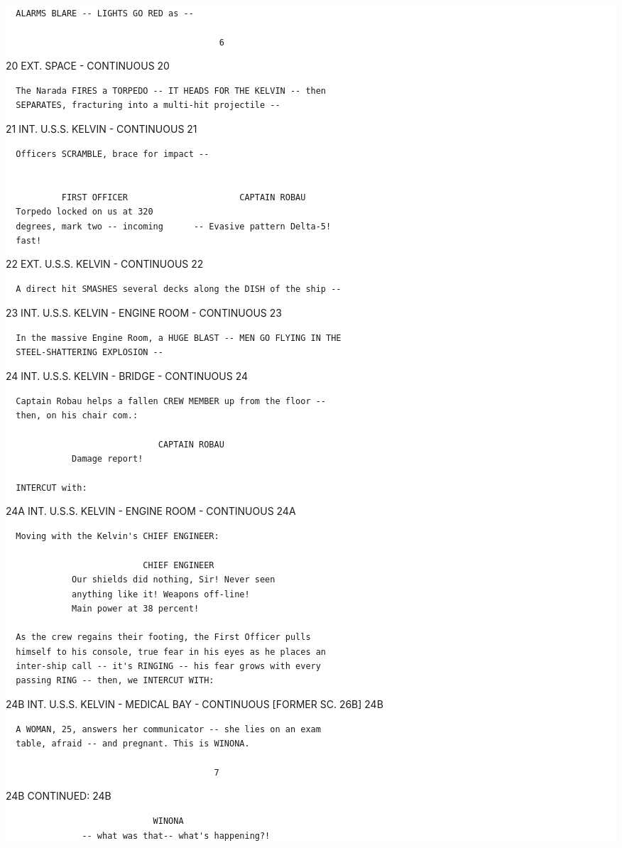       ALARMS BLARE -- LIGHTS GO RED as --

                                              6


20    EXT. SPACE - CONTINUOUS                                          20

      The Narada FIRES a TORPEDO -- IT HEADS FOR THE KELVIN -- then
      SEPARATES, fracturing into a multi-hit projectile --

21    INT. U.S.S. KELVIN - CONTINUOUS                                  21

      Officers SCRAMBLE, brace for impact --


               FIRST OFFICER                      CAPTAIN ROBAU
      Torpedo locked on us at 320
      degrees, mark two -- incoming      -- Evasive pattern Delta-5!
      fast!

22    EXT. U.S.S. KELVIN - CONTINUOUS                                  22

      A direct hit SMASHES several decks along the DISH of the ship --

23    INT. U.S.S. KELVIN - ENGINE ROOM - CONTINUOUS                    23

      In the massive Engine Room, a HUGE BLAST -- MEN GO FLYING IN THE
      STEEL-SHATTERING EXPLOSION --

24    INT. U.S.S. KELVIN - BRIDGE - CONTINUOUS                         24

      Captain Robau helps a fallen CREW MEMBER up from the floor --
      then, on his chair com.:

                                  CAPTAIN ROBAU
                 Damage report!

      INTERCUT with:

24A   INT. U.S.S. KELVIN - ENGINE ROOM - CONTINUOUS                    24A

      Moving with the Kelvin's CHIEF ENGINEER:

                               CHIEF ENGINEER
                 Our shields did nothing, Sir! Never seen
                 anything like it! Weapons off-line!
                 Main power at 38 percent!

      As the crew regains their footing, the First Officer pulls
      himself to his console, true fear in his eyes as he places an
      inter-ship call -- it's RINGING -- his fear grows with every
      passing RING -- then, we INTERCUT WITH:

24B   INT. U.S.S. KELVIN - MEDICAL BAY - CONTINUOUS [FORMER SC. 26B]   24B

      A WOMAN, 25, answers her communicator -- she lies on an exam
      table, afraid -- and pregnant. This is WINONA.

                                             7
24B   CONTINUED:                                                     24B

                                 WINONA
                   -- what was that-- what's happening?!
